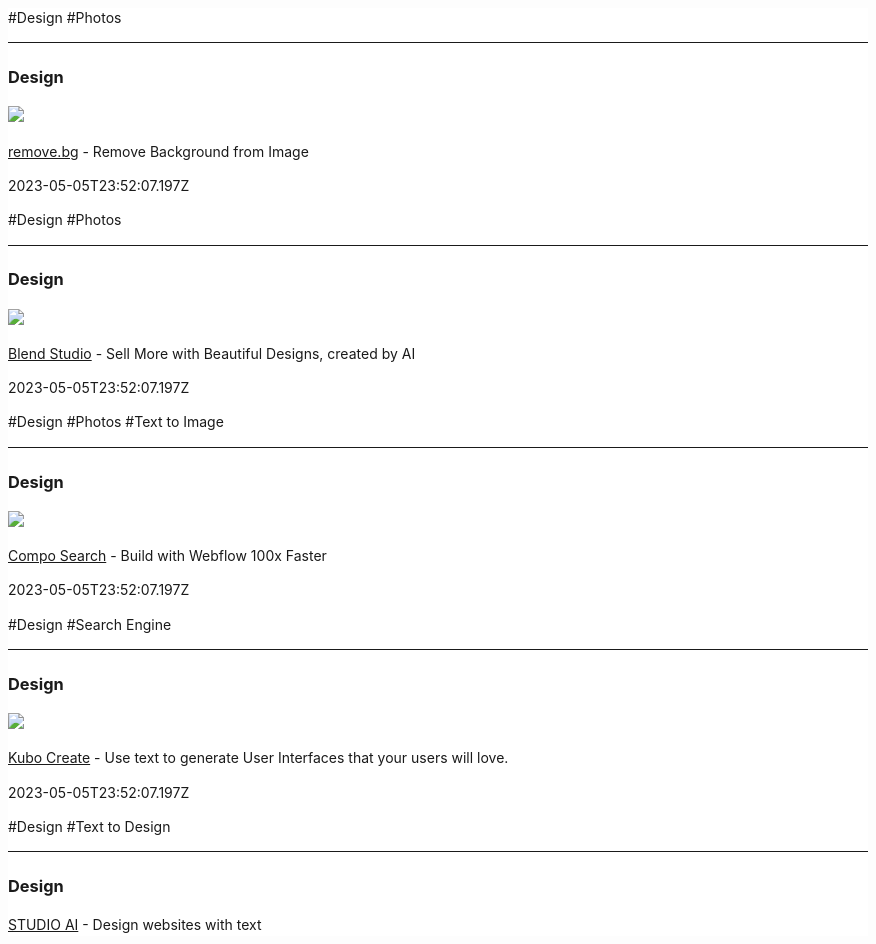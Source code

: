 #Design #Photos

---

### Design

![](https://d1muf25xaso8hp.cloudfront.net/https%3A%2F%2F7056d447ab6b96a6adf5a29a79eeb0d5.cdn.bubble.io%2Ff1666490015395x911853741815597800%2FFB%2520Cover%25282%2529.png?w=&h=&auto=compress&dpr=1&fit=max)

[remove.bg](https://veg3.ai) - Remove Background from Image

2023-05-05T23:52:07.197Z

#Design #Photos

---

### Design

![](https://storage.googleapis.com/spacely/public/image/frontend-asset/spacely-meta-image.png)

[Blend Studio](https://spacely.ai) - Sell More with Beautiful Designs, created by AI

2023-05-05T23:52:07.197Z

#Design #Photos #Text to Image

---

### Design

![](https://d3ietpyl4f2d18.cloudfront.net/bf6766f6-48d5-4482-9d3f-47f37c3af08e/img/social-preview.jpg)

[Compo Search](https://opnform.com) - Build with Webflow 100x Faster

2023-05-05T23:52:07.197Z

#Design #Search Engine

---

### Design

![](https://uploads-ssl.webflow.com/642d56e7665be003e53c35ca/6436c6127e050b5901482689_Kubocreate%20open%20graph%20copy.webp)

[Kubo Create](https://kubocreate.com) - Use text to generate User Interfaces that your users will love.

2023-05-05T23:52:07.197Z

#Design #Text to Design

---

### Design

[STUDIO AI](https://ai-coustics.com) - Design websites with text
